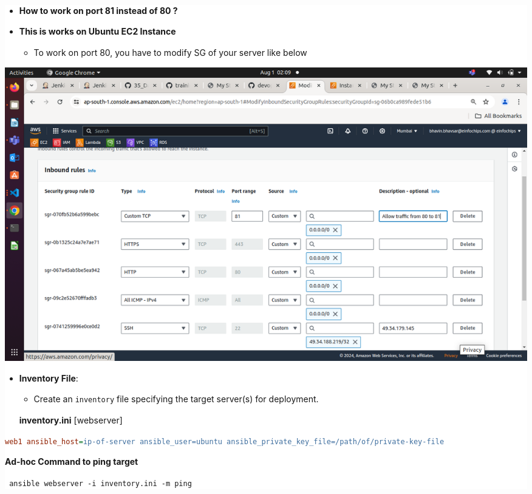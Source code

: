 - **How to work on port 81 instead of 80 ?**
- **This is works on Ubuntu EC2 Instance**

  - To work on port 80, you have to modify SG of your server like below

![alt text](p1/Day15ModifySG.png)

   * **Inventory File**:  
     * Create an `inventory` file specifying the target server(s) for deployment.

     **inventory.ini**
     [webserver]
```inventory.ini
web1 ansible_host=ip-of-server ansible_user=ubuntu ansible_private_key_file=/path/of/private-key-file
```
  **Ad-hoc Command to ping target**
  
     ansible webserver -i inventory.ini -m ping

